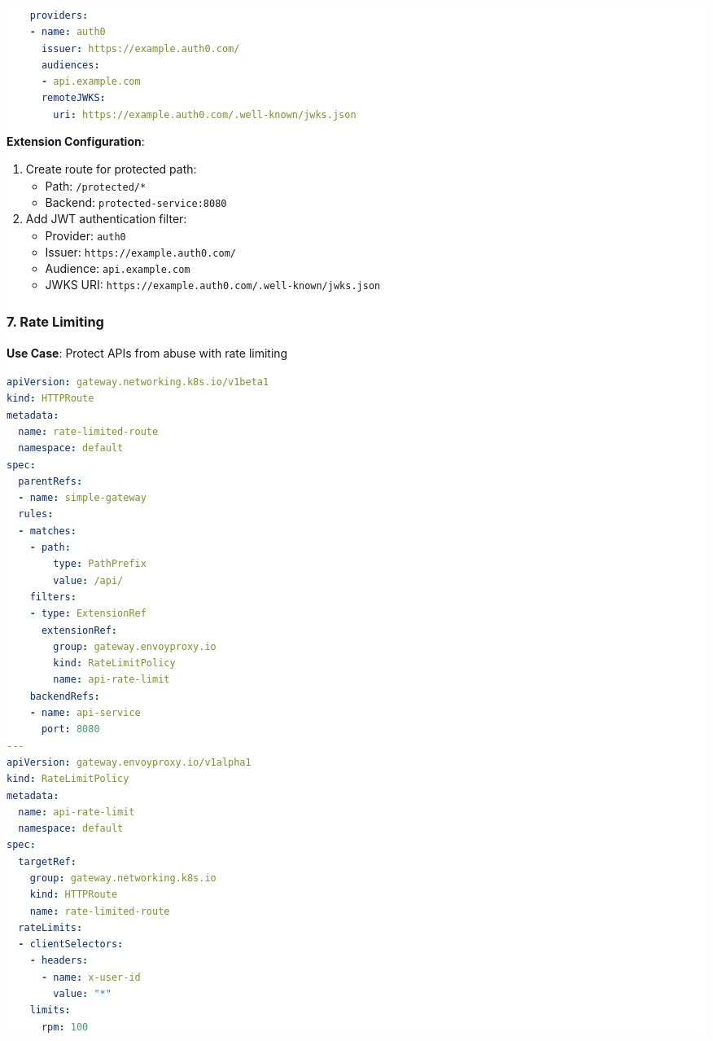 ```yaml
    providers:
    - name: auth0
      issuer: https://example.auth0.com/
      audiences:
      - api.example.com
      remoteJWKS:
        uri: https://example.auth0.com/.well-known/jwks.json
```

**Extension Configuration**:
1. Create route for protected path:
   - Path: `/protected/*`
   - Backend: `protected-service:8080`
2. Add JWT authentication filter:
   - Provider: `auth0`
   - Issuer: `https://example.auth0.com/`
   - Audience: `api.example.com`
   - JWKS URI: `https://example.auth0.com/.well-known/jwks.json`

### 7. Rate Limiting

**Use Case**: Protect APIs from abuse with rate limiting

```yaml
apiVersion: gateway.networking.k8s.io/v1beta1
kind: HTTPRoute
metadata:
  name: rate-limited-route
  namespace: default
spec:
  parentRefs:
  - name: simple-gateway
  rules:
  - matches:
    - path:
        type: PathPrefix
        value: /api/
    filters:
    - type: ExtensionRef
      extensionRef:
        group: gateway.envoyproxy.io
        kind: RateLimitPolicy
        name: api-rate-limit
    backendRefs:
    - name: api-service
      port: 8080
---
apiVersion: gateway.envoyproxy.io/v1alpha1
kind: RateLimitPolicy
metadata:
  name: api-rate-limit
  namespace: default
spec:
  targetRef:
    group: gateway.networking.k8s.io
    kind: HTTPRoute
    name: rate-limited-route
  rateLimits:
  - clientSelectors:
    - headers:
      - name: x-user-id
        value: "*"
    limits:
      rpm: 100
```